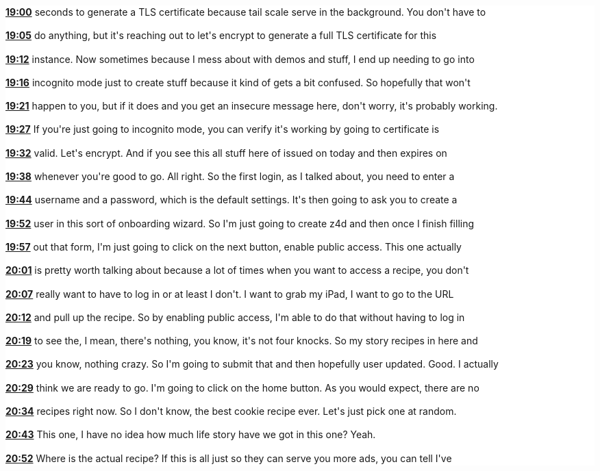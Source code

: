 **[19:00](https://youtube.com/watch?v=rFPbOJc-pQY&t=1140s)** seconds to generate a TLS certificate because tail scale serve in the background. You don't have to

**[19:05](https://youtube.com/watch?v=rFPbOJc-pQY&t=1145s)** do anything, but it's reaching out to let's encrypt to generate a full TLS certificate for this

**[19:12](https://youtube.com/watch?v=rFPbOJc-pQY&t=1152s)** instance. Now sometimes because I mess about with demos and stuff, I end up needing to go into

**[19:16](https://youtube.com/watch?v=rFPbOJc-pQY&t=1156s)** incognito mode just to create stuff because it kind of gets a bit confused. So hopefully that won't

**[19:21](https://youtube.com/watch?v=rFPbOJc-pQY&t=1161s)** happen to you, but if it does and you get an insecure message here, don't worry, it's probably working.

**[19:27](https://youtube.com/watch?v=rFPbOJc-pQY&t=1167s)** If you're just going to incognito mode, you can verify it's working by going to certificate is

**[19:32](https://youtube.com/watch?v=rFPbOJc-pQY&t=1172s)** valid. Let's encrypt. And if you see this all stuff here of issued on today and then expires on

**[19:38](https://youtube.com/watch?v=rFPbOJc-pQY&t=1178s)** whenever you're good to go. All right. So the first login, as I talked about, you need to enter a

**[19:44](https://youtube.com/watch?v=rFPbOJc-pQY&t=1184s)** username and a password, which is the default settings. It's then going to ask you to create a

**[19:52](https://youtube.com/watch?v=rFPbOJc-pQY&t=1192s)** user in this sort of onboarding wizard. So I'm just going to create z4d and then once I finish filling

**[19:57](https://youtube.com/watch?v=rFPbOJc-pQY&t=1197s)** out that form, I'm just going to click on the next button, enable public access. This one actually

**[20:01](https://youtube.com/watch?v=rFPbOJc-pQY&t=1201s)** is pretty worth talking about because a lot of times when you want to access a recipe, you don't

**[20:07](https://youtube.com/watch?v=rFPbOJc-pQY&t=1207s)** really want to have to log in or at least I don't. I want to grab my iPad, I want to go to the URL

**[20:12](https://youtube.com/watch?v=rFPbOJc-pQY&t=1212s)** and pull up the recipe. So by enabling public access, I'm able to do that without having to log in

**[20:19](https://youtube.com/watch?v=rFPbOJc-pQY&t=1219s)** to see the, I mean, there's nothing, you know, it's not four knocks. So my story recipes in here and

**[20:23](https://youtube.com/watch?v=rFPbOJc-pQY&t=1223s)** you know, nothing crazy. So I'm going to submit that and then hopefully user updated. Good. I actually

**[20:29](https://youtube.com/watch?v=rFPbOJc-pQY&t=1229s)** think we are ready to go. I'm going to click on the home button. As you would expect, there are no

**[20:34](https://youtube.com/watch?v=rFPbOJc-pQY&t=1234s)** recipes right now. So I don't know, the best cookie recipe ever. Let's just pick one at random.

**[20:43](https://youtube.com/watch?v=rFPbOJc-pQY&t=1243s)** This one, I have no idea how much life story have we got in this one? Yeah.

**[20:52](https://youtube.com/watch?v=rFPbOJc-pQY&t=1252s)** Where is the actual recipe? If this is all just so they can serve you more ads, you can tell I've

